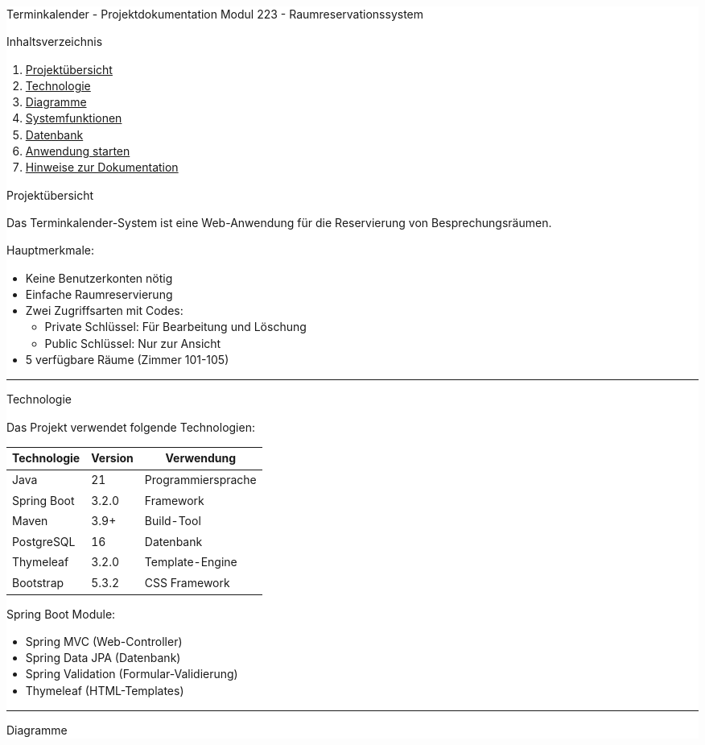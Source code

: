  Terminkalender - Projektdokumentation
 Modul 223 - Raumreservationssystem



  Inhaltsverzeichnis

1. [Projektübersicht](projektübersicht)
2. [Technologie](technologie)
3. [Diagramme](diagramme)
4. [Systemfunktionen](systemfunktionen)
5. [Datenbank](datenbank)
6. [Anwendung starten](anwendung-starten)
7. [Hinweise zur Dokumentation](hinweise-zur-dokumentation)



  Projektübersicht

Das Terminkalender-System ist eine Web-Anwendung für die Reservierung von Besprechungsräumen.

 Hauptmerkmale:
- Keine Benutzerkonten nötig
- Einfache Raumreservierung
- Zwei Zugriffsarten mit Codes:
  - Private Schlüssel: Für Bearbeitung und Löschung
  - Public Schlüssel: Nur zur Ansicht
- 5 verfügbare Räume (Zimmer 101-105)

---

  Technologie

Das Projekt verwendet folgende Technologien:

| Technologie | Version | Verwendung |
|------------|---------|-----------|
| Java | 21 | Programmiersprache |
| Spring Boot | 3.2.0 | Framework |
| Maven | 3.9+ | Build-Tool |
| PostgreSQL | 16 | Datenbank |
| Thymeleaf | 3.2.0 | Template-Engine |
| Bootstrap | 5.3.2 | CSS Framework |

 Spring Boot Module:
- Spring MVC (Web-Controller)
- Spring Data JPA (Datenbank)
- Spring Validation (Formular-Validierung)
- Thymeleaf (HTML-Templates)

---

 Diagramme
